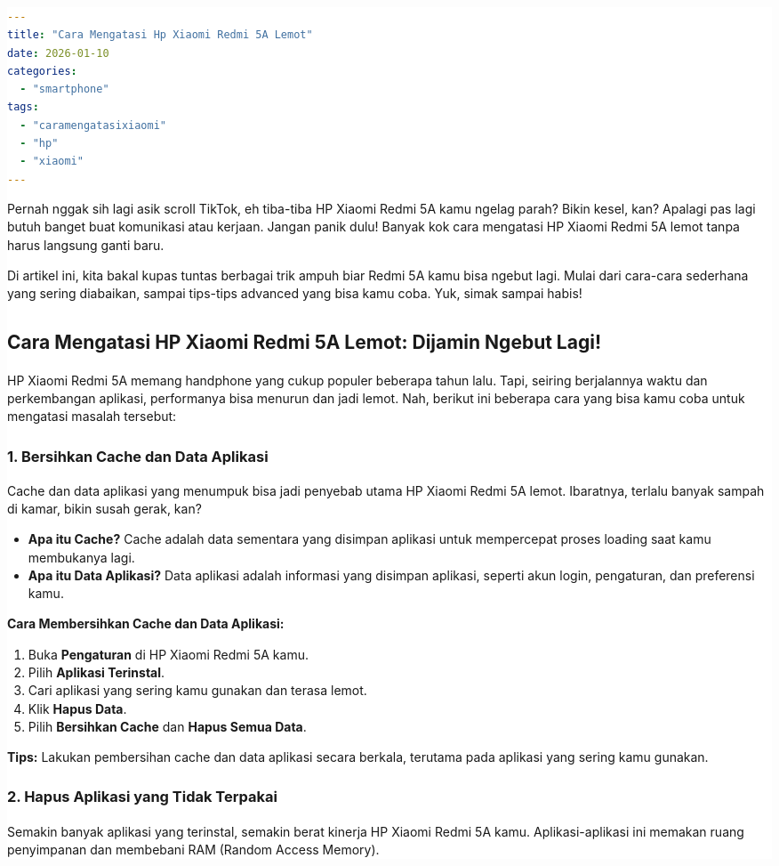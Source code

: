 ```yaml
---
title: "Cara Mengatasi Hp Xiaomi Redmi 5A Lemot"
date: 2026-01-10
categories: 
  - "smartphone"
tags: 
  - "caramengatasixiaomi"
  - "hp"
  - "xiaomi"
---
```


Pernah nggak sih lagi asik scroll TikTok, eh tiba-tiba HP Xiaomi Redmi 5A kamu ngelag parah? Bikin kesel, kan? Apalagi pas lagi butuh banget buat komunikasi atau kerjaan. Jangan panik dulu! Banyak kok cara mengatasi HP Xiaomi Redmi 5A lemot tanpa harus langsung ganti baru.

Di artikel ini, kita bakal kupas tuntas berbagai trik ampuh biar Redmi 5A kamu bisa ngebut lagi. Mulai dari cara-cara sederhana yang sering diabaikan, sampai tips-tips advanced yang bisa kamu coba. Yuk, simak sampai habis!

## Cara Mengatasi HP Xiaomi Redmi 5A Lemot: Dijamin Ngebut Lagi!

HP Xiaomi Redmi 5A memang handphone yang cukup populer beberapa tahun lalu. Tapi, seiring berjalannya waktu dan perkembangan aplikasi, performanya bisa menurun dan jadi lemot. Nah, berikut ini beberapa cara yang bisa kamu coba untuk mengatasi masalah tersebut:

### 1\. Bersihkan Cache dan Data Aplikasi

Cache dan data aplikasi yang menumpuk bisa jadi penyebab utama HP Xiaomi Redmi 5A lemot. Ibaratnya, terlalu banyak sampah di kamar, bikin susah gerak, kan?

- **Apa itu Cache?** Cache adalah data sementara yang disimpan aplikasi untuk mempercepat proses loading saat kamu membukanya lagi.
- **Apa itu Data Aplikasi?** Data aplikasi adalah informasi yang disimpan aplikasi, seperti akun login, pengaturan, dan preferensi kamu.

**Cara Membersihkan Cache dan Data Aplikasi:**

1. Buka **Pengaturan** di HP Xiaomi Redmi 5A kamu.
2. Pilih **Aplikasi Terinstal**.
3. Cari aplikasi yang sering kamu gunakan dan terasa lemot.
4. Klik **Hapus Data**.
5. Pilih **Bersihkan Cache** dan **Hapus Semua Data**.

**Tips:** Lakukan pembersihan cache dan data aplikasi secara berkala, terutama pada aplikasi yang sering kamu gunakan.

### 2\. Hapus Aplikasi yang Tidak Terpakai

Semakin banyak aplikasi yang terinstal, semakin berat kinerja HP Xiaomi Redmi 5A kamu. Aplikasi-aplikasi ini memakan ruang penyimpanan dan membebani RAM (Random Access Memory).
